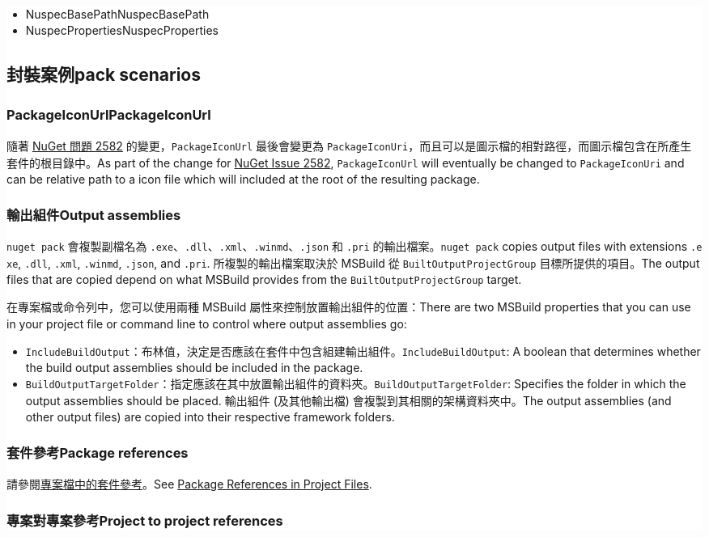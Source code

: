 - <span data-ttu-id="3e1ff-220">NuspecBasePath</span><span class="sxs-lookup"><span data-stu-id="3e1ff-220">NuspecBasePath</span></span>
- <span data-ttu-id="3e1ff-221">NuspecProperties</span><span class="sxs-lookup"><span data-stu-id="3e1ff-221">NuspecProperties</span></span>

## <a name="pack-scenarios"></a><span data-ttu-id="3e1ff-222">封裝案例</span><span class="sxs-lookup"><span data-stu-id="3e1ff-222">pack scenarios</span></span>

### <a name="packageiconurl"></a><span data-ttu-id="3e1ff-223">PackageIconUrl</span><span class="sxs-lookup"><span data-stu-id="3e1ff-223">PackageIconUrl</span></span>

<span data-ttu-id="3e1ff-224">隨著 [NuGet 問題 2582](https://github.com/NuGet/Home/issues/2582) 的變更，`PackageIconUrl` 最後會變更為 `PackageIconUri`，而且可以是圖示檔的相對路徑，而圖示檔包含在所產生套件的根目錄中。</span><span class="sxs-lookup"><span data-stu-id="3e1ff-224">As part of the change for [NuGet Issue 2582](https://github.com/NuGet/Home/issues/2582), `PackageIconUrl` will eventually be changed to `PackageIconUri` and can be relative path to a icon file which will included at the root of the resulting package.</span></span>

### <a name="output-assemblies"></a><span data-ttu-id="3e1ff-225">輸出組件</span><span class="sxs-lookup"><span data-stu-id="3e1ff-225">Output assemblies</span></span>

<span data-ttu-id="3e1ff-226">`nuget pack` 會複製副檔名為 `.exe`、`.dll`、`.xml`、`.winmd`、`.json` 和 `.pri` 的輸出檔案。</span><span class="sxs-lookup"><span data-stu-id="3e1ff-226">`nuget pack` copies output files with extensions `.exe`, `.dll`, `.xml`, `.winmd`, `.json`, and `.pri`.</span></span> <span data-ttu-id="3e1ff-227">所複製的輸出檔案取決於 MSBuild 從 `BuiltOutputProjectGroup` 目標所提供的項目。</span><span class="sxs-lookup"><span data-stu-id="3e1ff-227">The output files that are copied depend on what MSBuild provides from the `BuiltOutputProjectGroup` target.</span></span>

<span data-ttu-id="3e1ff-228">在專案檔或命令列中，您可以使用兩種 MSBuild 屬性來控制放置輸出組件的位置：</span><span class="sxs-lookup"><span data-stu-id="3e1ff-228">There are two MSBuild  properties that you can use in your project file or command line to control where output assemblies go:</span></span>

- <span data-ttu-id="3e1ff-229">`IncludeBuildOutput`：布林值，決定是否應該在套件中包含組建輸出組件。</span><span class="sxs-lookup"><span data-stu-id="3e1ff-229">`IncludeBuildOutput`: A boolean that determines whether the build output assemblies should be included in the package.</span></span>
- <span data-ttu-id="3e1ff-230">`BuildOutputTargetFolder`：指定應該在其中放置輸出組件的資料夾。</span><span class="sxs-lookup"><span data-stu-id="3e1ff-230">`BuildOutputTargetFolder`: Specifies the folder in which the output assemblies should be placed.</span></span> <span data-ttu-id="3e1ff-231">輸出組件 (及其他輸出檔) 會複製到其相關的架構資料夾中。</span><span class="sxs-lookup"><span data-stu-id="3e1ff-231">The output assemblies (and other output files) are copied into their respective framework folders.</span></span>

### <a name="package-references"></a><span data-ttu-id="3e1ff-232">套件參考</span><span class="sxs-lookup"><span data-stu-id="3e1ff-232">Package references</span></span>

<span data-ttu-id="3e1ff-233">請參閱[專案檔中的套件參考](../consume-packages/package-references-in-project-files.md)。</span><span class="sxs-lookup"><span data-stu-id="3e1ff-233">See [Package References in Project Files](../consume-packages/package-references-in-project-files.md).</span></span>

### <a name="project-to-project-references"></a><span data-ttu-id="3e1ff-234">專案對專案參考</span><span class="sxs-lookup"><span data-stu-id="3e1ff-234">Project to project references</span></span>
